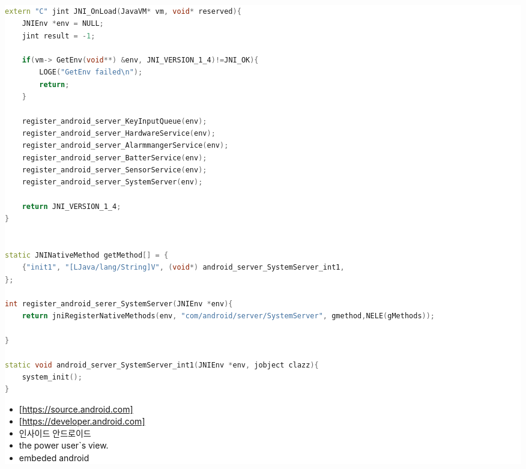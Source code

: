 ```cpp
extern "C" jint JNI_OnLoad(JavaVM* vm, void* reserved){
    JNIEnv *env = NULL;
    jint result = -1;

    if(vm-> GetEnv(void**) &env, JNI_VERSION_1_4)!=JNI_OK){
        LOGE("GetEnv failed\n");
        return;
    }

    register_android_server_KeyInputQueue(env);
    register_android_server_HardwareService(env);
    register_android_server_AlarmmangerService(env);
    register_android_server_BatterService(env);
    register_android_server_SensorService(env);
    register_android_server_SystemServer(env);

    return JNI_VERSION_1_4;
}


static JNINativeMethod getMethod[] = {
    {"init1", "[LJava/lang/String]V", (void*) android_server_SystemServer_int1,
};

int register_android_serer_SystemServer(JNIEnv *env){
    return jniRegisterNativeMethods(env, "com/android/server/SystemServer", gmethod,NELE(gMethods));

}

static void android_server_SystemServer_int1(JNIEnv *env, jobject clazz){
    system_init();
}


```

- [https://source.android.com]
- [https://developer.android.com]
- 인사이드 안드로이드
- the power user`s view.
- embeded android


